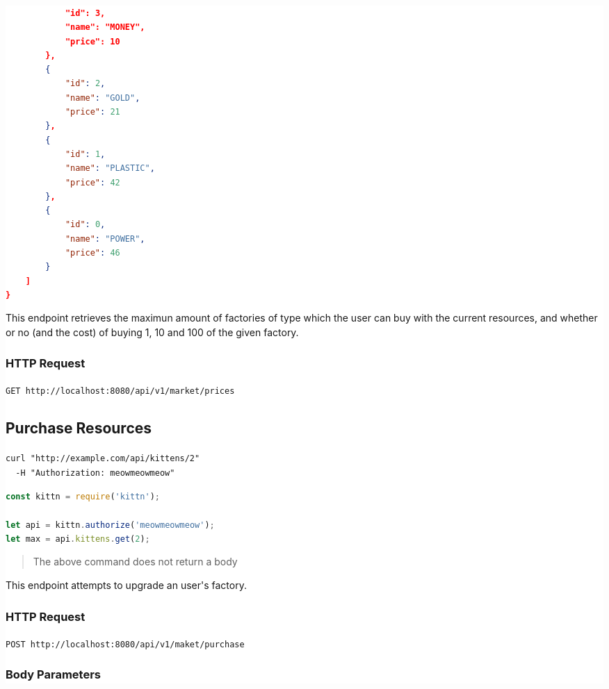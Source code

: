 ```json
            "id": 3,
            "name": "MONEY",
            "price": 10
        },
        {
            "id": 2,
            "name": "GOLD",
            "price": 21
        },
        {
            "id": 1,
            "name": "PLASTIC",
            "price": 42
        },
        {
            "id": 0,
            "name": "POWER",
            "price": 46
        }
    ]
}
```

This endpoint retrieves the maximun amount of factories of type <factoryID> which the user can buy with the current resources, and whether or no (and the cost) of buying 1, 10 and 100 of the given factory.
### HTTP Request

`GET http://localhost:8080/api/v1/market/prices`

## Purchase Resources

```shell
curl "http://example.com/api/kittens/2"
  -H "Authorization: meowmeowmeow"
```

```javascript
const kittn = require('kittn');

let api = kittn.authorize('meowmeowmeow');
let max = api.kittens.get(2);
```

> The above command does not return a body

This endpoint attempts to upgrade an user's factory. 
### HTTP Request

`POST http://localhost:8080/api/v1/maket/purchase`

### Body Parameters

